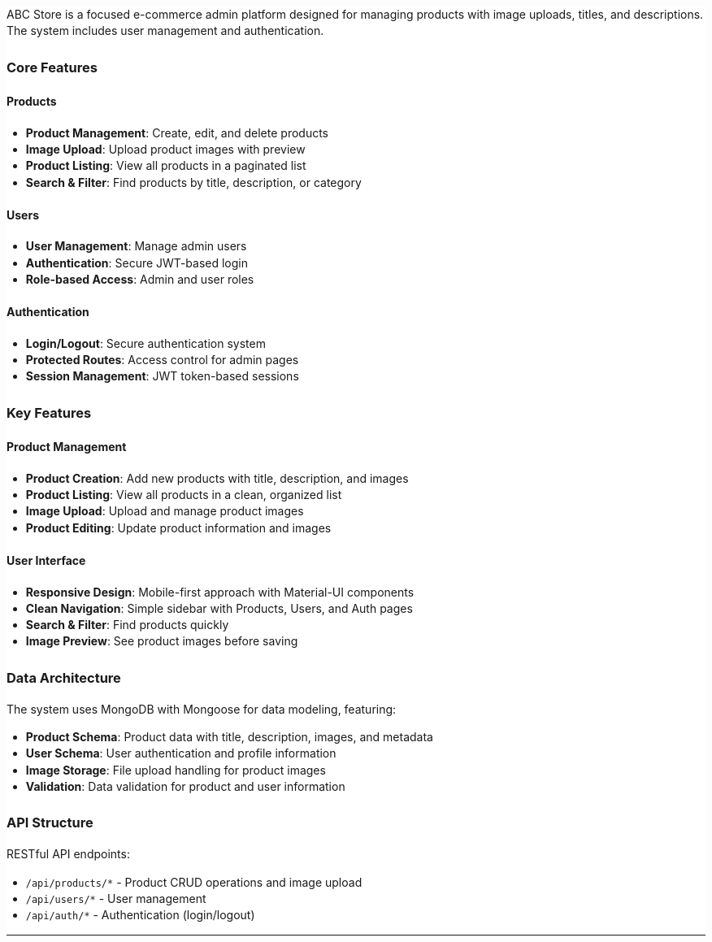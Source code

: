 ABC Store is a focused e-commerce admin platform designed for managing products with image uploads, titles, and descriptions. The system includes user management and authentication.

### Core Features

#### **Products**
- **Product Management**: Create, edit, and delete products
- **Image Upload**: Upload product images with preview
- **Product Listing**: View all products in a paginated list
- **Search & Filter**: Find products by title, description, or category

#### **Users**
- **User Management**: Manage admin users
- **Authentication**: Secure JWT-based login
- **Role-based Access**: Admin and user roles

#### **Authentication**
- **Login/Logout**: Secure authentication system
- **Protected Routes**: Access control for admin pages
- **Session Management**: JWT token-based sessions

### Key Features

#### **Product Management**
- **Product Creation**: Add new products with title, description, and images
- **Product Listing**: View all products in a clean, organized list
- **Image Upload**: Upload and manage product images
- **Product Editing**: Update product information and images

#### **User Interface**
- **Responsive Design**: Mobile-first approach with Material-UI components
- **Clean Navigation**: Simple sidebar with Products, Users, and Auth pages
- **Search & Filter**: Find products quickly
- **Image Preview**: See product images before saving

### Data Architecture

The system uses MongoDB with Mongoose for data modeling, featuring:
- **Product Schema**: Product data with title, description, images, and metadata
- **User Schema**: User authentication and profile information
- **Image Storage**: File upload handling for product images
- **Validation**: Data validation for product and user information

### API Structure

RESTful API endpoints:
- `/api/products/*` - Product CRUD operations and image upload
- `/api/users/*` - User management
- `/api/auth/*` - Authentication (login/logout)

---
